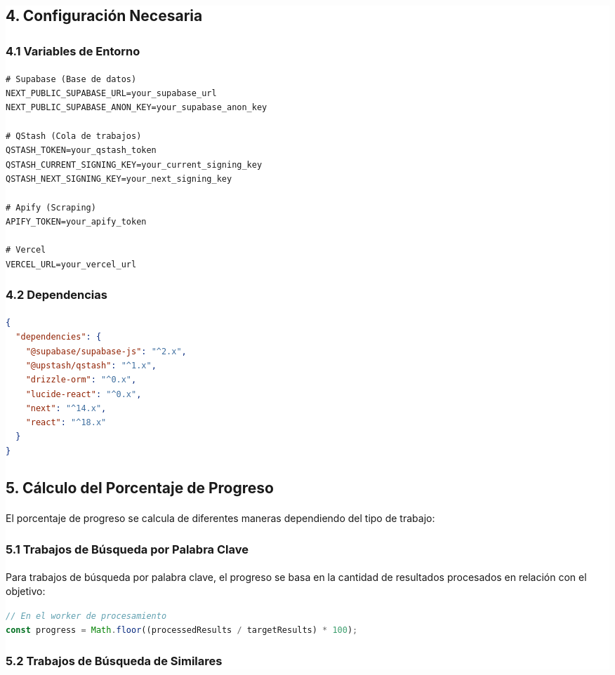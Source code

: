 ## 4. Configuración Necesaria

### 4.1 Variables de Entorno

```env
# Supabase (Base de datos)
NEXT_PUBLIC_SUPABASE_URL=your_supabase_url
NEXT_PUBLIC_SUPABASE_ANON_KEY=your_supabase_anon_key

# QStash (Cola de trabajos)
QSTASH_TOKEN=your_qstash_token
QSTASH_CURRENT_SIGNING_KEY=your_current_signing_key
QSTASH_NEXT_SIGNING_KEY=your_next_signing_key

# Apify (Scraping)
APIFY_TOKEN=your_apify_token

# Vercel
VERCEL_URL=your_vercel_url
```

### 4.2 Dependencias

```json
{
  "dependencies": {
    "@supabase/supabase-js": "^2.x",
    "@upstash/qstash": "^1.x",
    "drizzle-orm": "^0.x",
    "lucide-react": "^0.x",
    "next": "^14.x",
    "react": "^18.x"
  }
}
```

## 5. Cálculo del Porcentaje de Progreso

El porcentaje de progreso se calcula de diferentes maneras dependiendo del tipo de trabajo:

### 5.1 Trabajos de Búsqueda por Palabra Clave

Para trabajos de búsqueda por palabra clave, el progreso se basa en la cantidad de resultados procesados en relación con el objetivo:

```typescript
// En el worker de procesamiento
const progress = Math.floor((processedResults / targetResults) * 100);
```

### 5.2 Trabajos de Búsqueda de Similares
